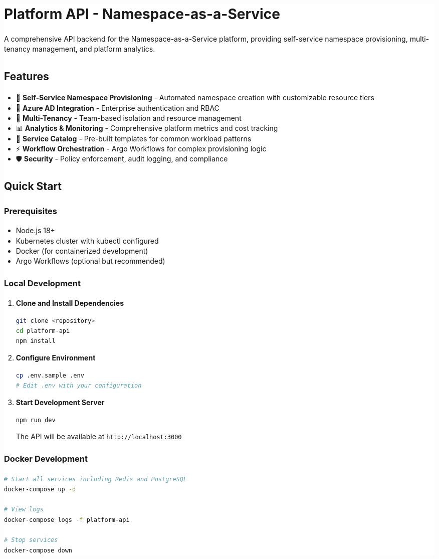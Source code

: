 # Platform API - Namespace-as-a-Service

A comprehensive API backend for the Namespace-as-a-Service platform, providing self-service namespace provisioning, multi-tenancy management, and platform analytics.

## Features

- 🚀 **Self-Service Namespace Provisioning** - Automated namespace creation with customizable resource tiers
- 🔐 **Azure AD Integration** - Enterprise authentication and RBAC
- 🏢 **Multi-Tenancy** - Team-based isolation and resource management
- 📊 **Analytics & Monitoring** - Comprehensive platform metrics and cost tracking
- 🎯 **Service Catalog** - Pre-built templates for common workload patterns
- ⚡ **Workflow Orchestration** - Argo Workflows for complex provisioning logic
- 🛡️ **Security** - Policy enforcement, audit logging, and compliance

## Quick Start

### Prerequisites

- Node.js 18+
- Kubernetes cluster with kubectl configured
- Docker (for containerized development)
- Argo Workflows (optional but recommended)

### Local Development

1. **Clone and Install Dependencies**

   ```bash
   git clone <repository>
   cd platform-api
   npm install
   ```

2. **Configure Environment**

   ```bash
   cp .env.sample .env
   # Edit .env with your configuration
   ```

3. **Start Development Server**

   ```bash
   npm run dev
   ```

   The API will be available at `http://localhost:3000`

### Docker Development

```bash
# Start all services including Redis and PostgreSQL
docker-compose up -d

# View logs
docker-compose logs -f platform-api

# Stop services
docker-compose down
```
